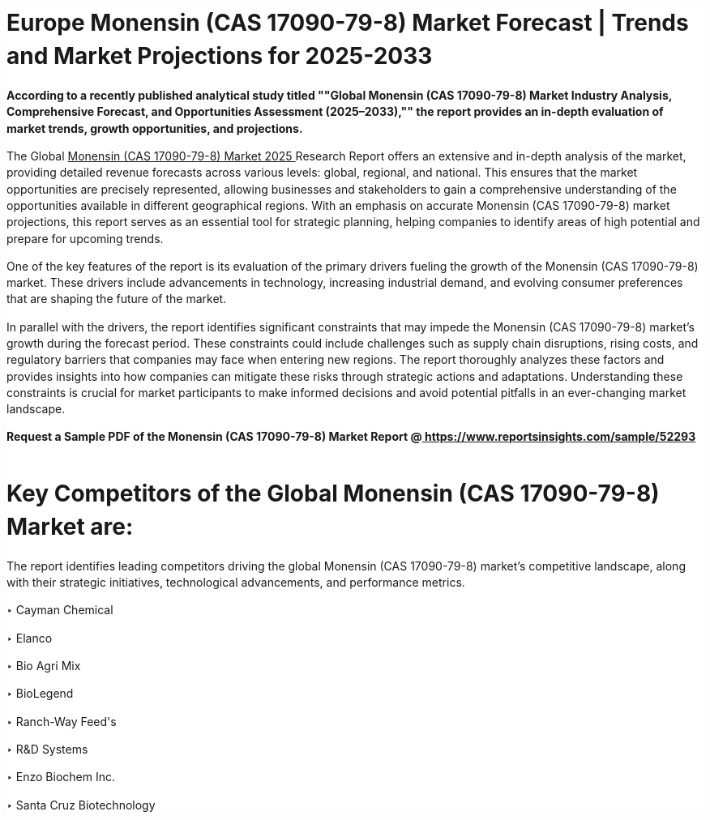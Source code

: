 # Europe Monensin (CAS 17090-79-8) Market Forecast | Trends and Market Projections for 2025-2033

<strong>According to a recently published analytical study titled ""Global Monensin (CAS 17090-79-8) Market Industry Analysis, Comprehensive Forecast, and Opportunities Assessment (2025–2033),"" the report provides an in-depth evaluation of market trends, growth opportunities, and projections.</strong>

The Global <a href=https://www.reportsinsights.com/sample/52293>Monensin (CAS 17090-79-8) Market 2025 </a> Research Report offers an extensive and in-depth analysis of the market, providing detailed revenue forecasts across various levels: global, regional, and national. This ensures that the market opportunities are precisely represented, allowing businesses and stakeholders to gain a comprehensive understanding of the opportunities available in different geographical regions. With an emphasis on accurate Monensin (CAS 17090-79-8) market projections, this report serves as an essential tool for strategic planning, helping companies to identify areas of high potential and prepare for upcoming trends.

One of the key features of the report is its evaluation of the primary drivers fueling the growth of the Monensin (CAS 17090-79-8) market. These drivers include advancements in technology, increasing industrial demand, and evolving consumer preferences that are shaping the future of the market. 

In parallel with the drivers, the report identifies significant constraints that may impede the Monensin (CAS 17090-79-8) market’s growth during the forecast period. These constraints could include challenges such as supply chain disruptions, rising costs, and regulatory barriers that companies may face when entering new regions. The report thoroughly analyzes these factors and provides insights into how companies can mitigate these risks through strategic actions and adaptations. Understanding these constraints is crucial for market participants to make informed decisions and avoid potential pitfalls in an ever-changing market landscape.

<strong>Request a Sample PDF of the Monensin (CAS 17090-79-8) Market Report </strong><strong>@<a href=https://www.reportsinsights.com/sample/52293> https://www.reportsinsights.com/sample/52293</a></strong></font>

# <strong>Key Competitors of the Global Monensin (CAS 17090-79-8) Market are:</strong>

The report identifies leading competitors driving the global Monensin (CAS 17090-79-8) market’s competitive landscape, along with their strategic initiatives, technological advancements, and performance metrics.

‣ Cayman Chemical

‣ Elanco

‣ Bio Agri Mix

‣ BioLegend

‣ Ranch-Way Feed's

‣ R&D Systems

‣ Enzo Biochem Inc.

‣ Santa Cruz Biotechnology
